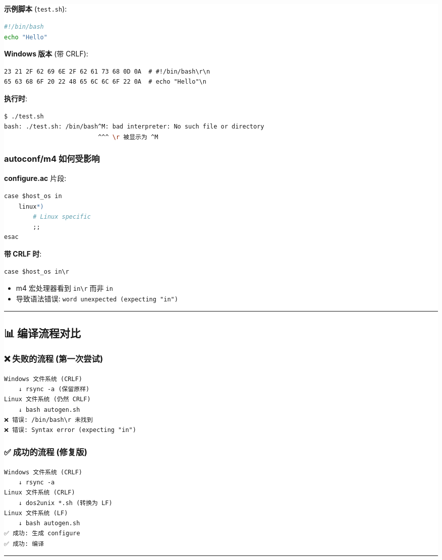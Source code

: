 **示例脚本** (`test.sh`):
```bash
#!/bin/bash
echo "Hello"
```

**Windows 版本** (带 CRLF):
```
23 21 2F 62 69 6E 2F 62 61 73 68 0D 0A  # #!/bin/bash\r\n
65 63 68 6F 20 22 48 65 6C 6C 6F 22 0A  # echo "Hello"\n
```

**执行时**:
```bash
$ ./test.sh
bash: ./test.sh: /bin/bash^M: bad interpreter: No such file or directory
                          ^^^ \r 被显示为 ^M
```

### autoconf/m4 如何受影响

**configure.ac** 片段:
```m4
case $host_os in
    linux*)
        # Linux specific
        ;;
esac
```

**带 CRLF 时**:
```
case $host_os in\r
```
- m4 宏处理器看到 `in\r` 而非 `in`
- 导致语法错误: `word unexpected (expecting "in")`

---

## 📊 编译流程对比

### ❌ 失败的流程 (第一次尝试)
```
Windows 文件系统 (CRLF)
    ↓ rsync -a (保留原样)
Linux 文件系统 (仍然 CRLF)
    ↓ bash autogen.sh
❌ 错误: /bin/bash\r 未找到
❌ 错误: Syntax error (expecting "in")
```

### ✅ 成功的流程 (修复版)
```
Windows 文件系统 (CRLF)
    ↓ rsync -a
Linux 文件系统 (CRLF)
    ↓ dos2unix *.sh (转换为 LF)
Linux 文件系统 (LF)
    ↓ bash autogen.sh
✅ 成功: 生成 configure
✅ 成功: 编译
```

---